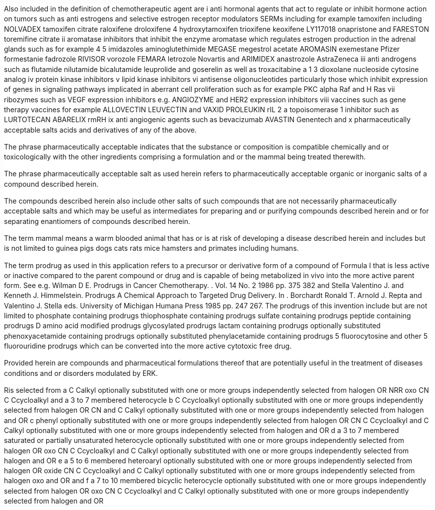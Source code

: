 Also included in the definition of chemotherapeutic agent are i anti hormonal agents that act to regulate or inhibit hormone action on tumors such as anti estrogens and selective estrogen receptor modulators SERMs including for example tamoxifen including NOLVADEX tamoxifen citrate raloxifene droloxifene 4 hydroxytamoxifen trioxifene keoxifene LY117018 onapristone and FARESTON toremifine citrate ii aromatase inhibitors that inhibit the enzyme aromatase which regulates estrogen production in the adrenal glands such as for example 4 5 imidazoles aminoglutethimide MEGASE megestrol acetate AROMASIN exemestane Pfizer formestanie fadrozole RIVISOR vorozole FEMARA letrozole Novartis and ARIMIDEX anastrozole AstraZeneca iii anti androgens such as flutamide nilutamide bicalutamide leuprolide and goserelin as well as troxacitabine a 1 3 dioxolane nucleoside cytosine analog iv protein kinase inhibitors v lipid kinase inhibitors vi antisense oligonucleotides particularly those which inhibit expression of genes in signaling pathways implicated in aberrant cell proliferation such as for example PKC alpha Raf and H Ras vii ribozymes such as VEGF expression inhibitors e.g. ANGIOZYME and HER2 expression inhibitors viii vaccines such as gene therapy vaccines for example ALLOVECTIN LEUVECTIN and VAXID PROLEUKIN rIL 2 a topoisomerase 1 inhibitor such as LURTOTECAN ABARELIX rmRH ix anti angiogenic agents such as bevacizumab AVASTIN Genentech and x pharmaceutically acceptable salts acids and derivatives of any of the above.

The phrase pharmaceutically acceptable indicates that the substance or composition is compatible chemically and or toxicologically with the other ingredients comprising a formulation and or the mammal being treated therewith.

The phrase pharmaceutically acceptable salt as used herein refers to pharmaceutically acceptable organic or inorganic salts of a compound described herein.

The compounds described herein also include other salts of such compounds that are not necessarily pharmaceutically acceptable salts and which may be useful as intermediates for preparing and or purifying compounds described herein and or for separating enantiomers of compounds described herein.

The term mammal means a warm blooded animal that has or is at risk of developing a disease described herein and includes but is not limited to guinea pigs dogs cats rats mice hamsters and primates including humans.

The term prodrug as used in this application refers to a precursor or derivative form of a compound of Formula I that is less active or inactive compared to the parent compound or drug and is capable of being metabolized in vivo into the more active parent form. See e.g. Wilman D E. Prodrugs in Cancer Chemotherapy. . Vol. 14 No. 2 1986 pp. 375 382 and Stella Valentino J. and Kenneth J. Himmelstein. Prodrugs A Chemical Approach to Targeted Drug Delivery. In . Borchardt Ronald T. Arnold J. Repta and Valentino J. Stella eds. University of Michigan Humana Press 1985 pp. 247 267. The prodrugs of this invention include but are not limited to phosphate containing prodrugs thiophosphate containing prodrugs sulfate containing prodrugs peptide containing prodrugs D amino acid modified prodrugs glycosylated prodrugs lactam containing prodrugs optionally substituted phenoxyacetamide containing prodrugs optionally substituted phenylacetamide containing prodrugs 5 fluorocytosine and other 5 fluorouridine prodrugs which can be converted into the more active cytotoxic free drug.

Provided herein are compounds and pharmaceutical formulations thereof that are potentially useful in the treatment of diseases conditions and or disorders modulated by ERK.

Ris selected from a C Calkyl optionally substituted with one or more groups independently selected from halogen OR NRR oxo CN C Ccycloalkyl and a 3 to 7 membered heterocycle b C Ccycloalkyl optionally substituted with one or more groups independently selected from halogen OR CN and C Calkyl optionally substituted with one or more groups independently selected from halogen and OR c phenyl optionally substituted with one or more groups independently selected from halogen OR CN C Ccycloalkyl and C Calkyl optionally substituted with one or more groups independently selected from halogen and OR d a 3 to 7 membered saturated or partially unsaturated heterocycle optionally substituted with one or more groups independently selected from halogen OR oxo CN C Ccycloalkyl and C Calkyl optionally substituted with one or more groups independently selected from halogen and OR e a 5 to 6 membered heteroaryl optionally substituted with one or more groups independently selected from halogen OR oxide CN C Ccycloalkyl and C Calkyl optionally substituted with one or more groups independently selected from halogen oxo and OR and f a 7 to 10 membered bicyclic heterocycle optionally substituted with one or more groups independently selected from halogen OR oxo CN C Ccycloalkyl and C Calkyl optionally substituted with one or more groups independently selected from halogen and OR 
